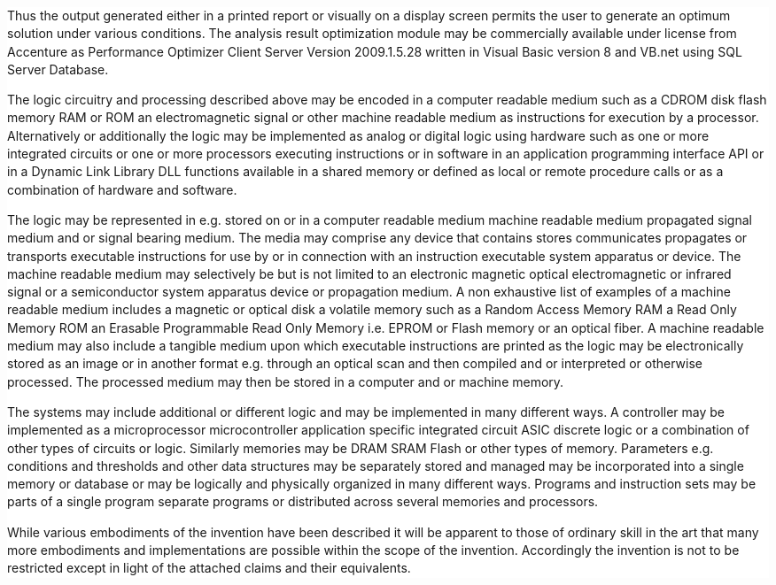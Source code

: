 Thus the output generated either in a printed report or visually on a display screen permits the user to generate an optimum solution under various conditions. The analysis result optimization module may be commercially available under license from Accenture as Performance Optimizer Client Server Version 2009.1.5.28 written in Visual Basic version 8 and VB.net using SQL Server Database.

The logic circuitry and processing described above may be encoded in a computer readable medium such as a CDROM disk flash memory RAM or ROM an electromagnetic signal or other machine readable medium as instructions for execution by a processor. Alternatively or additionally the logic may be implemented as analog or digital logic using hardware such as one or more integrated circuits or one or more processors executing instructions or in software in an application programming interface API or in a Dynamic Link Library DLL functions available in a shared memory or defined as local or remote procedure calls or as a combination of hardware and software.

The logic may be represented in e.g. stored on or in a computer readable medium machine readable medium propagated signal medium and or signal bearing medium. The media may comprise any device that contains stores communicates propagates or transports executable instructions for use by or in connection with an instruction executable system apparatus or device. The machine readable medium may selectively be but is not limited to an electronic magnetic optical electromagnetic or infrared signal or a semiconductor system apparatus device or propagation medium. A non exhaustive list of examples of a machine readable medium includes a magnetic or optical disk a volatile memory such as a Random Access Memory RAM a Read Only Memory ROM an Erasable Programmable Read Only Memory i.e. EPROM or Flash memory or an optical fiber. A machine readable medium may also include a tangible medium upon which executable instructions are printed as the logic may be electronically stored as an image or in another format e.g. through an optical scan and then compiled and or interpreted or otherwise processed. The processed medium may then be stored in a computer and or machine memory.

The systems may include additional or different logic and may be implemented in many different ways. A controller may be implemented as a microprocessor microcontroller application specific integrated circuit ASIC discrete logic or a combination of other types of circuits or logic. Similarly memories may be DRAM SRAM Flash or other types of memory. Parameters e.g. conditions and thresholds and other data structures may be separately stored and managed may be incorporated into a single memory or database or may be logically and physically organized in many different ways. Programs and instruction sets may be parts of a single program separate programs or distributed across several memories and processors.

While various embodiments of the invention have been described it will be apparent to those of ordinary skill in the art that many more embodiments and implementations are possible within the scope of the invention. Accordingly the invention is not to be restricted except in light of the attached claims and their equivalents.

